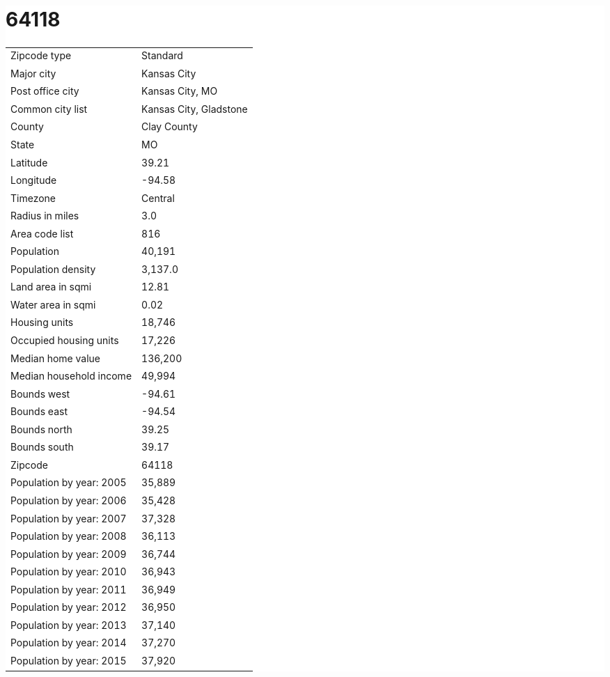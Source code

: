 64118
=====
|||
|--|--|
|Zipcode type|Standard|
|Major city|Kansas City|
|Post office city|Kansas City, MO|
|Common city list|Kansas City, Gladstone|
|County|Clay County|
|State|MO|
|Latitude|39.21|
|Longitude|-94.58|
|Timezone|Central|
|Radius in miles|3.0|
|Area code list|816|
|Population|40,191|
|Population density|3,137.0|
|Land area in sqmi|12.81|
|Water area in sqmi|0.02|
|Housing units|18,746|
|Occupied housing units|17,226|
|Median home value|136,200|
|Median household income|49,994|
|Bounds west|-94.61|
|Bounds east|-94.54|
|Bounds north|39.25|
|Bounds south|39.17|
|Zipcode|64118|
|Population by year: 2005|35,889|
|Population by year: 2006|35,428|
|Population by year: 2007|37,328|
|Population by year: 2008|36,113|
|Population by year: 2009|36,744|
|Population by year: 2010|36,943|
|Population by year: 2011|36,949|
|Population by year: 2012|36,950|
|Population by year: 2013|37,140|
|Population by year: 2014|37,270|
|Population by year: 2015|37,920|